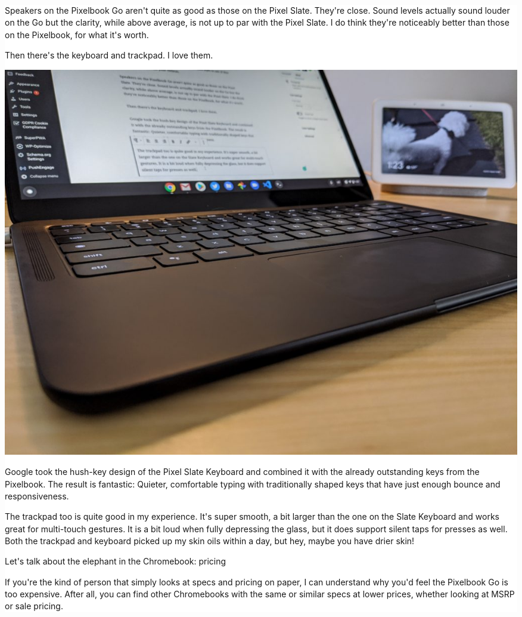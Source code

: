 Speakers on the Pixelbook Go aren't quite as good as those on the Pixel Slate. They're close. Sound levels actually sound louder on the Go but the clarity, while above average, is not up to par with the Pixel Slate. I do think they're noticeably better than those on the Pixelbook, for what it's worth.

Then there's the keyboard and trackpad. I love them.

![](images/IMG_20191029_132349-1024x768.jpg)

Google took the hush-key design of the Pixel Slate Keyboard and combined it with the already outstanding keys from the Pixelbook. The result is fantastic: Quieter, comfortable typing with traditionally shaped keys that have just enough bounce and responsiveness.

The trackpad too is quite good in my experience. It's super smooth, a bit larger than the one on the Slate Keyboard and works great for multi-touch gestures. It is a bit loud when fully depressing the glass, but it does support silent taps for presses as well. Both the trackpad and keyboard picked up my skin oils within a day, but hey, maybe you have drier skin!

Let's talk about the elephant in the Chromebook: pricing

If you're the kind of person that simply looks at specs and pricing on paper, I can understand why you'd feel the Pixelbook Go is too expensive. After all, you can find other Chromebooks with the same or similar specs at lower prices, whether looking at MSRP or sale pricing.
